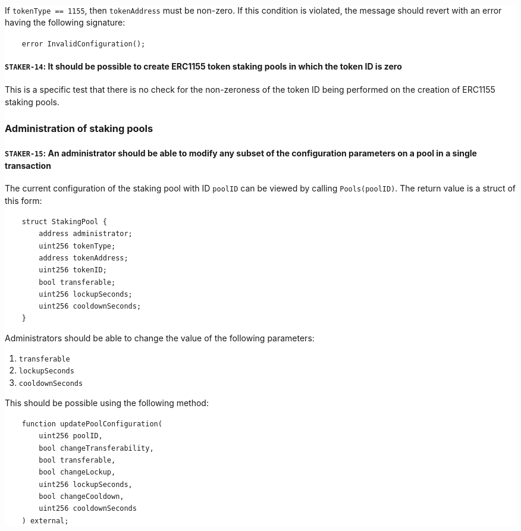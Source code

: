 If `tokenType == 1155`, then `tokenAddress` must be non-zero. If this condition is violated, the message
should revert with an error having the following signature:

```
    error InvalidConfiguration();
```

#### `STAKER-14`: It should be possible to create ERC1155 token staking pools in which the token ID is zero

This is a specific test that there is no check for the non-zeroness of the token ID being performed on the
creation of ERC1155 staking pools.

### Administration of staking pools

#### `STAKER-15`: An administrator should be able to modify any subset of the configuration parameters on a pool in a single transaction

The current configuration of the staking pool with ID `poolID` can be viewed by calling `Pools(poolID)`. The return value is
a struct of this form:

```
    struct StakingPool {
        address administrator;
        uint256 tokenType;
        address tokenAddress;
        uint256 tokenID;
        bool transferable;
        uint256 lockupSeconds;
        uint256 cooldownSeconds;
    }
```

Administrators should be able to change the value of the following parameters:

1. `transferable`
2. `lockupSeconds`
3. `cooldownSeconds`

This should be possible using the following method:

```
    function updatePoolConfiguration(
        uint256 poolID,
        bool changeTransferability,
        bool transferable,
        bool changeLockup,
        uint256 lockupSeconds,
        bool changeCooldown,
        uint256 cooldownSeconds
    ) external;
```
